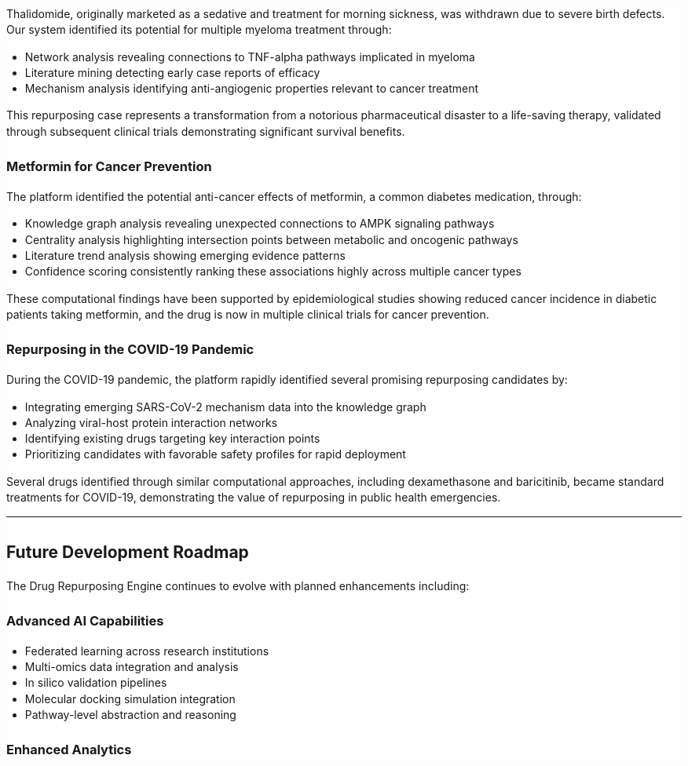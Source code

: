 Thalidomide, originally marketed as a sedative and treatment for morning sickness, was withdrawn due to severe birth defects. Our system identified its potential for multiple myeloma treatment through:

- Network analysis revealing connections to TNF-alpha pathways implicated in myeloma
- Literature mining detecting early case reports of efficacy
- Mechanism analysis identifying anti-angiogenic properties relevant to cancer treatment

This repurposing case represents a transformation from a notorious pharmaceutical disaster to a life-saving therapy, validated through subsequent clinical trials demonstrating significant survival benefits.

### Metformin for Cancer Prevention

The platform identified the potential anti-cancer effects of metformin, a common diabetes medication, through:

- Knowledge graph analysis revealing unexpected connections to AMPK signaling pathways
- Centrality analysis highlighting intersection points between metabolic and oncogenic pathways
- Literature trend analysis showing emerging evidence patterns
- Confidence scoring consistently ranking these associations highly across multiple cancer types

These computational findings have been supported by epidemiological studies showing reduced cancer incidence in diabetic patients taking metformin, and the drug is now in multiple clinical trials for cancer prevention.

### Repurposing in the COVID-19 Pandemic

During the COVID-19 pandemic, the platform rapidly identified several promising repurposing candidates by:

- Integrating emerging SARS-CoV-2 mechanism data into the knowledge graph
- Analyzing viral-host protein interaction networks
- Identifying existing drugs targeting key interaction points
- Prioritizing candidates with favorable safety profiles for rapid deployment

Several drugs identified through similar computational approaches, including dexamethasone and baricitinib, became standard treatments for COVID-19, demonstrating the value of repurposing in public health emergencies.

---

## Future Development Roadmap

The Drug Repurposing Engine continues to evolve with planned enhancements including:

### Advanced AI Capabilities

- Federated learning across research institutions
- Multi-omics data integration and analysis
- In silico validation pipelines
- Molecular docking simulation integration
- Pathway-level abstraction and reasoning

### Enhanced Analytics
